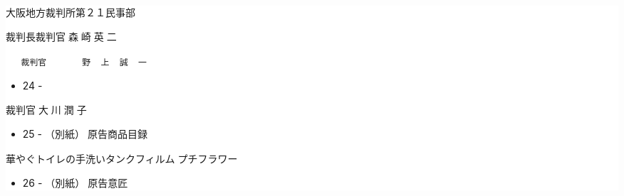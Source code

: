 大阪地方裁判所第２１民事部 
 
裁判長裁判官       森  崎  英  二 
 
 
       裁判官       野  上  誠  一 
- 24 - 
 
 
裁判官       大  川  潤  子 
  
 
  
  
- 25 - 
（別紙） 
原告商品目録 
 
華やぐトイレの手洗いタンクフィルム プチフラワー 
  
  
- 26 - 
（別紙） 
原告意匠 
 
 

                    